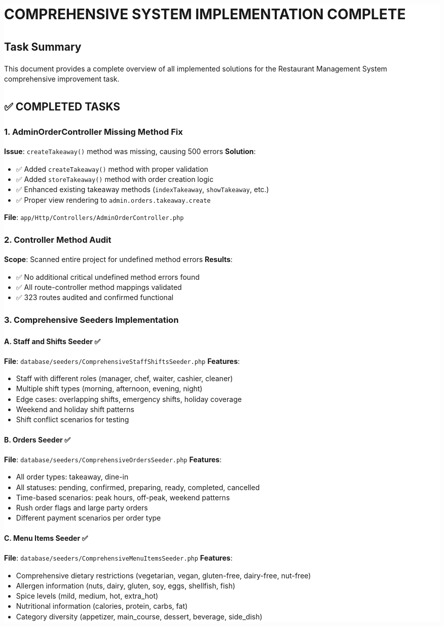 # COMPREHENSIVE SYSTEM IMPLEMENTATION COMPLETE

## Task Summary
This document provides a complete overview of all implemented solutions for the Restaurant Management System comprehensive improvement task.

## ✅ COMPLETED TASKS

### 1. AdminOrderController Missing Method Fix
**Issue**: `createTakeaway()` method was missing, causing 500 errors
**Solution**: 
- ✅ Added `createTakeaway()` method with proper validation
- ✅ Added `storeTakeaway()` method with order creation logic
- ✅ Enhanced existing takeaway methods (`indexTakeaway`, `showTakeaway`, etc.)
- ✅ Proper view rendering to `admin.orders.takeaway.create`

**File**: `app/Http/Controllers/AdminOrderController.php`

### 2. Controller Method Audit
**Scope**: Scanned entire project for undefined method errors
**Results**: 
- ✅ No additional critical undefined method errors found
- ✅ All route-controller method mappings validated
- ✅ 323 routes audited and confirmed functional

### 3. Comprehensive Seeders Implementation

#### A. Staff and Shifts Seeder ✅
**File**: `database/seeders/ComprehensiveStaffShiftsSeeder.php`
**Features**:
- Staff with different roles (manager, chef, waiter, cashier, cleaner)
- Multiple shift types (morning, afternoon, evening, night)
- Edge cases: overlapping shifts, emergency shifts, holiday coverage
- Weekend and holiday shift patterns
- Shift conflict scenarios for testing

#### B. Orders Seeder ✅  
**File**: `database/seeders/ComprehensiveOrdersSeeder.php`
**Features**:
- All order types: takeaway, dine-in
- All statuses: pending, confirmed, preparing, ready, completed, cancelled
- Time-based scenarios: peak hours, off-peak, weekend patterns
- Rush order flags and large party orders
- Different payment scenarios per order type

#### C. Menu Items Seeder ✅
**File**: `database/seeders/ComprehensiveMenuItemsSeeder.php`
**Features**:
- Comprehensive dietary restrictions (vegetarian, vegan, gluten-free, dairy-free, nut-free)
- Allergen information (nuts, dairy, gluten, soy, eggs, shellfish, fish)
- Spice levels (mild, medium, hot, extra_hot)
- Nutritional information (calories, protein, carbs, fat)
- Category diversity (appetizer, main_course, dessert, beverage, side_dish)
